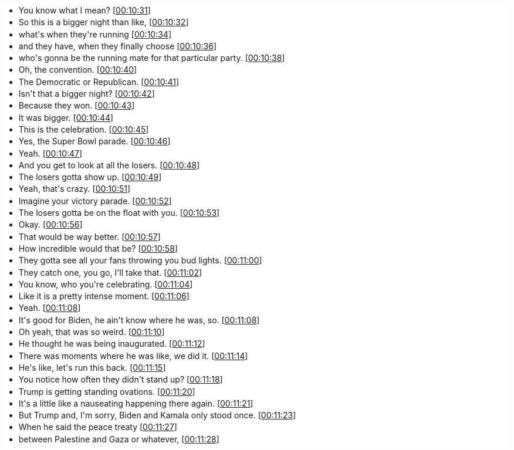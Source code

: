 *  You know what I mean? [[00:10:31](https://www.youtube.com/watch?v=W17FWAOC8oc&t=631.8399999999999s)]
*  So this is a bigger night than like, [[00:10:32](https://www.youtube.com/watch?v=W17FWAOC8oc&t=632.68s)]
*  what's when they're running [[00:10:34](https://www.youtube.com/watch?v=W17FWAOC8oc&t=634.48s)]
*  and they have, when they finally choose [[00:10:36](https://www.youtube.com/watch?v=W17FWAOC8oc&t=636.04s)]
*  who's gonna be the running mate for that particular party. [[00:10:38](https://www.youtube.com/watch?v=W17FWAOC8oc&t=638.28s)]
*  Oh, the convention. [[00:10:40](https://www.youtube.com/watch?v=W17FWAOC8oc&t=640.4s)]
*  The Democratic or Republican. [[00:10:41](https://www.youtube.com/watch?v=W17FWAOC8oc&t=641.64s)]
*  Isn't that a bigger night? [[00:10:42](https://www.youtube.com/watch?v=W17FWAOC8oc&t=642.48s)]
*  Because they won. [[00:10:43](https://www.youtube.com/watch?v=W17FWAOC8oc&t=643.3199999999999s)]
*  It was bigger. [[00:10:44](https://www.youtube.com/watch?v=W17FWAOC8oc&t=644.16s)]
*  This is the celebration. [[00:10:45](https://www.youtube.com/watch?v=W17FWAOC8oc&t=645.0s)]
*  Yes, the Super Bowl parade. [[00:10:46](https://www.youtube.com/watch?v=W17FWAOC8oc&t=646.0799999999999s)]
*  Yeah. [[00:10:47](https://www.youtube.com/watch?v=W17FWAOC8oc&t=647.64s)]
*  And you get to look at all the losers. [[00:10:48](https://www.youtube.com/watch?v=W17FWAOC8oc&t=648.48s)]
*  The losers gotta show up. [[00:10:49](https://www.youtube.com/watch?v=W17FWAOC8oc&t=649.8399999999999s)]
*  Yeah, that's crazy. [[00:10:51](https://www.youtube.com/watch?v=W17FWAOC8oc&t=651.1999999999999s)]
*  Imagine your victory parade. [[00:10:52](https://www.youtube.com/watch?v=W17FWAOC8oc&t=652.24s)]
*  The losers gotta be on the float with you. [[00:10:53](https://www.youtube.com/watch?v=W17FWAOC8oc&t=653.88s)]
*  Okay. [[00:10:56](https://www.youtube.com/watch?v=W17FWAOC8oc&t=656.24s)]
*  That would be way better. [[00:10:57](https://www.youtube.com/watch?v=W17FWAOC8oc&t=657.0799999999999s)]
*  How incredible would that be? [[00:10:58](https://www.youtube.com/watch?v=W17FWAOC8oc&t=658.0799999999999s)]
*  They gotta see all your fans throwing you bud lights. [[00:11:00](https://www.youtube.com/watch?v=W17FWAOC8oc&t=660.0s)]
*  They catch one, you go, I'll take that. [[00:11:02](https://www.youtube.com/watch?v=W17FWAOC8oc&t=662.64s)]
*  You know, who you're celebrating. [[00:11:04](https://www.youtube.com/watch?v=W17FWAOC8oc&t=664.44s)]
*  Like it is a pretty intense moment. [[00:11:06](https://www.youtube.com/watch?v=W17FWAOC8oc&t=666.0s)]
*  Yeah. [[00:11:08](https://www.youtube.com/watch?v=W17FWAOC8oc&t=668.0s)]
*  It's good for Biden, he ain't know where he was, so. [[00:11:08](https://www.youtube.com/watch?v=W17FWAOC8oc&t=668.84s)]
*  Oh yeah, that was so weird. [[00:11:10](https://www.youtube.com/watch?v=W17FWAOC8oc&t=670.96s)]
*  He thought he was being inaugurated. [[00:11:12](https://www.youtube.com/watch?v=W17FWAOC8oc&t=672.6s)]
*  There was moments where he was like, we did it. [[00:11:14](https://www.youtube.com/watch?v=W17FWAOC8oc&t=674.6s)]
*  He's like, let's run this back. [[00:11:15](https://www.youtube.com/watch?v=W17FWAOC8oc&t=675.9200000000001s)]
*  You notice how often they didn't stand up? [[00:11:18](https://www.youtube.com/watch?v=W17FWAOC8oc&t=678.2800000000001s)]
*  Trump is getting standing ovations. [[00:11:20](https://www.youtube.com/watch?v=W17FWAOC8oc&t=680.48s)]
*  It's a little like a nauseating happening there again. [[00:11:21](https://www.youtube.com/watch?v=W17FWAOC8oc&t=681.7600000000001s)]
*  But Trump and, I'm sorry, Biden and Kamala only stood once. [[00:11:23](https://www.youtube.com/watch?v=W17FWAOC8oc&t=683.5600000000001s)]
*  When he said the peace treaty [[00:11:27](https://www.youtube.com/watch?v=W17FWAOC8oc&t=687.0400000000001s)]
*  between Palestine and Gaza or whatever, [[00:11:28](https://www.youtube.com/watch?v=W17FWAOC8oc&t=688.12s)]